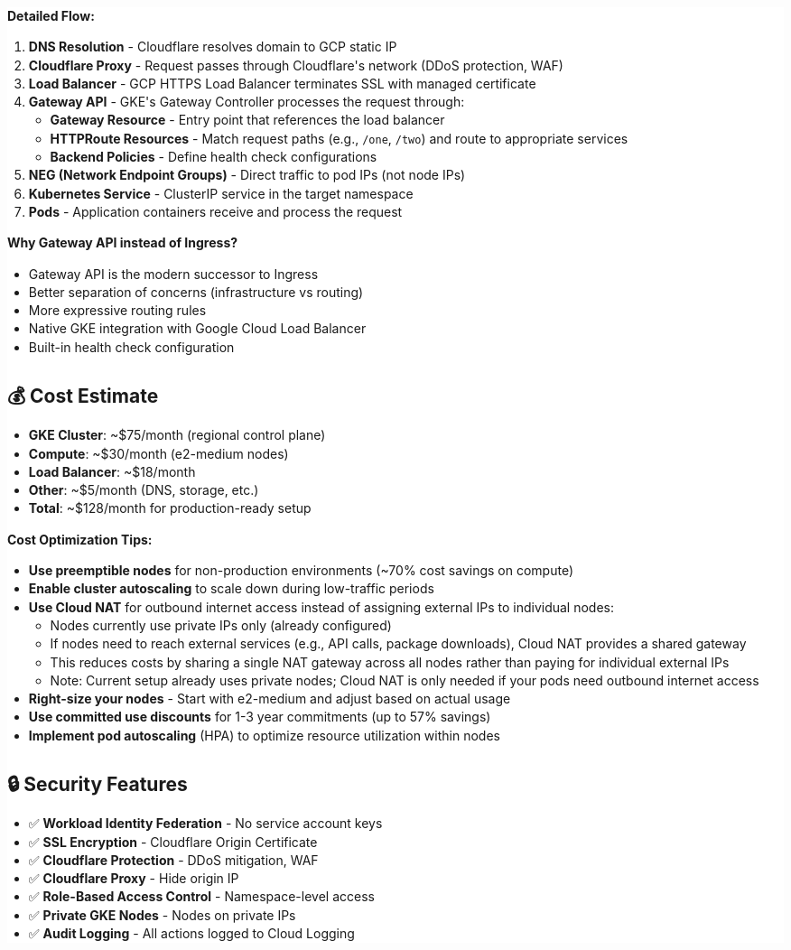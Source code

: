 **Detailed Flow:**

1. **DNS Resolution** - Cloudflare resolves domain to GCP static IP
2. **Cloudflare Proxy** - Request passes through Cloudflare's network (DDoS protection, WAF)
3. **Load Balancer** - GCP HTTPS Load Balancer terminates SSL with managed certificate
4. **Gateway API** - GKE's Gateway Controller processes the request through:
   - **Gateway Resource** - Entry point that references the load balancer
   - **HTTPRoute Resources** - Match request paths (e.g., `/one`, `/two`) and route to appropriate services
   - **Backend Policies** - Define health check configurations
5. **NEG (Network Endpoint Groups)** - Direct traffic to pod IPs (not node IPs)
6. **Kubernetes Service** - ClusterIP service in the target namespace
7. **Pods** - Application containers receive and process the request

**Why Gateway API instead of Ingress?**
- Gateway API is the modern successor to Ingress
- Better separation of concerns (infrastructure vs routing)
- More expressive routing rules
- Native GKE integration with Google Cloud Load Balancer
- Built-in health check configuration

## 💰 Cost Estimate

- **GKE Cluster**: ~$75/month (regional control plane)
- **Compute**: ~$30/month (e2-medium nodes)
- **Load Balancer**: ~$18/month
- **Other**: ~$5/month (DNS, storage, etc.)
- **Total**: ~$128/month for production-ready setup

**Cost Optimization Tips:**

- **Use preemptible nodes** for non-production environments (~70% cost savings on compute)
- **Enable cluster autoscaling** to scale down during low-traffic periods
- **Use Cloud NAT** for outbound internet access instead of assigning external IPs to individual nodes:
  - Nodes currently use private IPs only (already configured)
  - If nodes need to reach external services (e.g., API calls, package downloads), Cloud NAT provides a shared gateway
  - This reduces costs by sharing a single NAT gateway across all nodes rather than paying for individual external IPs
  - Note: Current setup already uses private nodes; Cloud NAT is only needed if your pods need outbound internet access
- **Right-size your nodes** - Start with e2-medium and adjust based on actual usage
- **Use committed use discounts** for 1-3 year commitments (up to 57% savings)
- **Implement pod autoscaling** (HPA) to optimize resource utilization within nodes

## 🔒 Security Features

- ✅ **Workload Identity Federation** - No service account keys
- ✅ **SSL Encryption** - Cloudflare Origin Certificate
- ✅ **Cloudflare Protection** - DDoS mitigation, WAF
- ✅ **Cloudflare Proxy** - Hide origin IP
- ✅ **Role-Based Access Control** - Namespace-level access
- ✅ **Private GKE Nodes** - Nodes on private IPs
- ✅ **Audit Logging** - All actions logged to Cloud Logging
